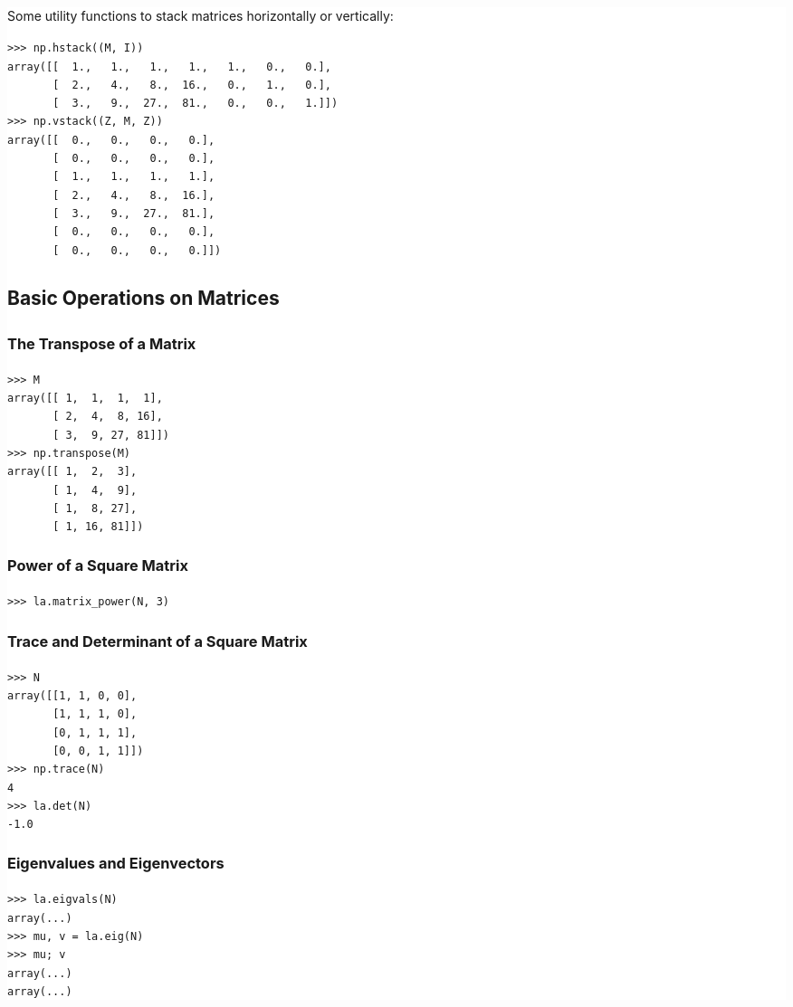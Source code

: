 Some utility functions to stack matrices horizontally or vertically:

	>>> np.hstack((M, I))
	array([[  1.,   1.,   1.,   1.,   1.,   0.,   0.],
	       [  2.,   4.,   8.,  16.,   0.,   1.,   0.],
	       [  3.,   9.,  27.,  81.,   0.,   0.,   1.]])
	>>> np.vstack((Z, M, Z))
	array([[  0.,   0.,   0.,   0.],
	       [  0.,   0.,   0.,   0.],
	       [  1.,   1.,   1.,   1.],
	       [  2.,   4.,   8.,  16.],
	       [  3.,   9.,  27.,  81.],
	       [  0.,   0.,   0.,   0.],
	       [  0.,   0.,   0.,   0.]])

## Basic Operations on Matrices

### The Transpose of a Matrix

	>>> M
	array([[ 1,  1,  1,  1],
	       [ 2,  4,  8, 16],
	       [ 3,  9, 27, 81]])
	>>> np.transpose(M)
	array([[ 1,  2,  3],
	       [ 1,  4,  9],
	       [ 1,  8, 27],
	       [ 1, 16, 81]])

### Power of a Square Matrix

    >>> la.matrix_power(N, 3)

### Trace and Determinant of a Square Matrix

	>>> N
	array([[1, 1, 0, 0],
	       [1, 1, 1, 0],
	       [0, 1, 1, 1],
	       [0, 0, 1, 1]])
	>>> np.trace(N)
	4
	>>> la.det(N)
	-1.0

### Eigenvalues and Eigenvectors

	>>> la.eigvals(N)
	array(...)
	>>> mu, v = la.eig(N)
	>>> mu; v
	array(...)
	array(...)
